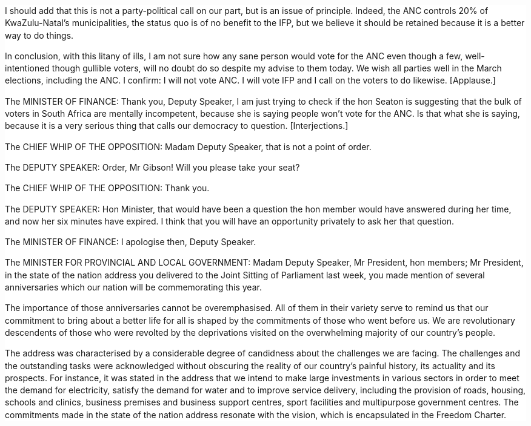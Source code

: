 I should add that this is not a party-political call on our part, but is an
issue of principle. Indeed, the ANC controls 20% of KwaZulu-Natal’s
municipalities, the status quo is of no benefit to the IFP, but we believe
it should be retained because it is a better way to do things.

In conclusion, with this litany of ills, I am not sure how any sane person
would vote for the ANC even though a few, well-intentioned though gullible
voters, will no doubt do so despite my advise to them today. We wish all
parties well in the March elections, including the ANC. I confirm: I will
not vote ANC. I will vote IFP and I call on the voters to do likewise.
[Applause.]

The MINISTER OF FINANCE: Thank you, Deputy Speaker, I am just trying to
check if the hon Seaton is suggesting that the bulk of voters in South
Africa are mentally incompetent, because she is saying people won’t vote
for the ANC. Is that what she is saying, because it is a very serious thing
that calls our democracy to question. [Interjections.]

The CHIEF WHIP OF THE OPPOSITION: Madam Deputy Speaker, that is not a point
of order.

The DEPUTY SPEAKER: Order, Mr Gibson! Will you please take your seat?

The CHIEF WHIP OF THE OPPOSITION: Thank you.

The DEPUTY SPEAKER: Hon Minister, that would have been a question the hon
member would have answered during her time, and now her six minutes have
expired. I think that you will have an opportunity privately to ask her
that question.

The MINISTER OF FINANCE: I apologise then, Deputy Speaker.

The MINISTER FOR PROVINCIAL AND LOCAL GOVERNMENT: Madam Deputy Speaker, Mr
President, hon members; Mr President, in the state of the nation address
you delivered to the Joint Sitting of Parliament last week, you made
mention of several anniversaries which our nation will be commemorating
this year.

The importance of those anniversaries cannot be overemphasised. All of them
in their variety serve to remind us that our commitment to bring about a
better life for all is shaped by the commitments of those who went before
us. We are revolutionary descendents of those who were revolted by the
deprivations visited on the overwhelming majority of our country’s people.

The address was characterised by a considerable degree of candidness about
the challenges we are facing. The challenges and the outstanding tasks were
acknowledged without obscuring the reality of our country’s painful
history, its actuality and its prospects. For instance, it was stated in
the address that we intend to make large investments in various sectors in
order to meet the demand for electricity, satisfy the demand for water and
to improve service delivery, including the provision of roads, housing,
schools and clinics, business premises and business support centres, sport
facilities and multipurpose government centres. The commitments made in the
state of the nation address resonate with the vision, which is encapsulated
in the Freedom Charter.
